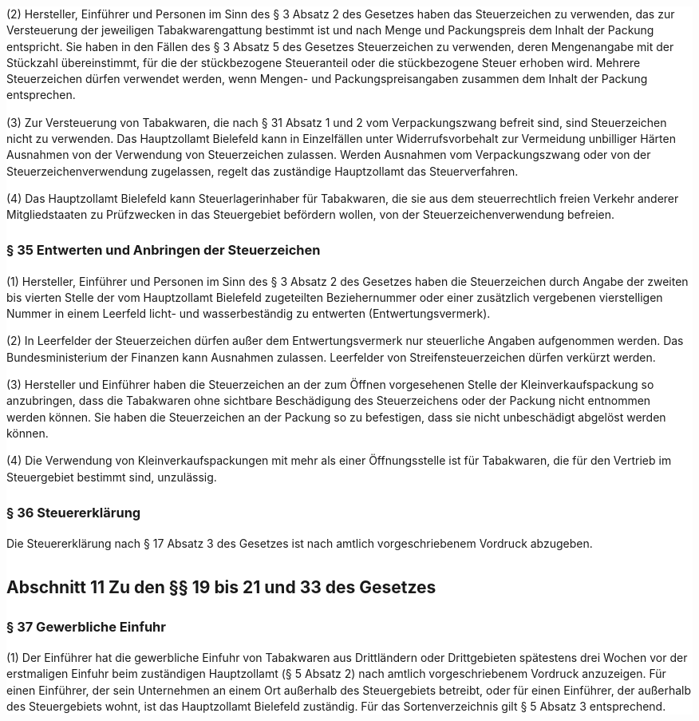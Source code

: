 (2) Hersteller, Einführer und Personen im Sinn des § 3 Absatz 2 des Gesetzes haben das Steuerzeichen zu verwenden, das zur Versteuerung der jeweiligen Tabakwarengattung bestimmt ist und nach Menge und Packungspreis dem Inhalt der Packung entspricht. Sie haben in den Fällen des § 3 Absatz 5 des Gesetzes Steuerzeichen zu verwenden, deren Mengenangabe mit der Stückzahl übereinstimmt, für die der stückbezogene Steueranteil oder die stückbezogene Steuer erhoben wird. Mehrere Steuerzeichen dürfen verwendet werden, wenn Mengen- und Packungspreisangaben zusammen dem Inhalt der Packung entsprechen.

(3) Zur Versteuerung von Tabakwaren, die nach § 31 Absatz 1 und 2 vom Verpackungszwang befreit sind, sind Steuerzeichen nicht zu verwenden. Das Hauptzollamt Bielefeld kann in Einzelfällen unter Widerrufsvorbehalt zur Vermeidung unbilliger Härten Ausnahmen von der Verwendung von Steuerzeichen zulassen. Werden Ausnahmen vom Verpackungszwang oder von der Steuerzeichenverwendung zugelassen, regelt das zuständige Hauptzollamt das Steuerverfahren.

(4) Das Hauptzollamt Bielefeld kann Steuerlagerinhaber für Tabakwaren, die sie aus dem steuerrechtlich freien Verkehr anderer Mitgliedstaaten zu Prüfzwecken in das Steuergebiet befördern wollen, von der Steuerzeichenverwendung befreien.

### § 35 Entwerten und Anbringen der Steuerzeichen

(1) Hersteller, Einführer und Personen im Sinn des § 3 Absatz 2 des Gesetzes haben die Steuerzeichen durch Angabe der zweiten bis vierten Stelle der vom Hauptzollamt Bielefeld zugeteilten Beziehernummer oder einer zusätzlich vergebenen vierstelligen Nummer in einem Leerfeld licht- und wasserbeständig zu entwerten (Entwertungsvermerk).

(2) In Leerfelder der Steuerzeichen dürfen außer dem Entwertungsvermerk nur steuerliche Angaben aufgenommen werden. Das Bundesministerium der Finanzen kann Ausnahmen zulassen. Leerfelder von Streifensteuerzeichen dürfen verkürzt werden.

(3) Hersteller und Einführer haben die Steuerzeichen an der zum Öffnen vorgesehenen Stelle der Kleinverkaufspackung so anzubringen, dass die Tabakwaren ohne sichtbare Beschädigung des Steuerzeichens oder der Packung nicht entnommen werden können. Sie haben die Steuerzeichen an der Packung so zu befestigen, dass sie nicht unbeschädigt abgelöst werden können.

(4) Die Verwendung von Kleinverkaufspackungen mit mehr als einer Öffnungsstelle ist für Tabakwaren, die für den Vertrieb im Steuergebiet bestimmt sind, unzulässig.

### § 36 Steuererklärung

Die Steuererklärung nach § 17 Absatz 3 des Gesetzes ist nach amtlich vorgeschriebenem Vordruck abzugeben.

Abschnitt 11 Zu den §§ 19 bis 21 und 33 des Gesetzes
----------------------------------------------------

### 

### § 37 Gewerbliche Einfuhr

(1) Der Einführer hat die gewerbliche Einfuhr von Tabakwaren aus Drittländern oder Drittgebieten spätestens drei Wochen vor der erstmaligen Einfuhr beim zuständigen Hauptzollamt (§ 5 Absatz 2) nach amtlich vorgeschriebenem Vordruck anzuzeigen. Für einen Einführer, der sein Unternehmen an einem Ort außerhalb des Steuergebiets betreibt, oder für einen Einführer, der außerhalb des Steuergebiets wohnt, ist das Hauptzollamt Bielefeld zuständig. Für das Sortenverzeichnis gilt § 5 Absatz 3 entsprechend.

